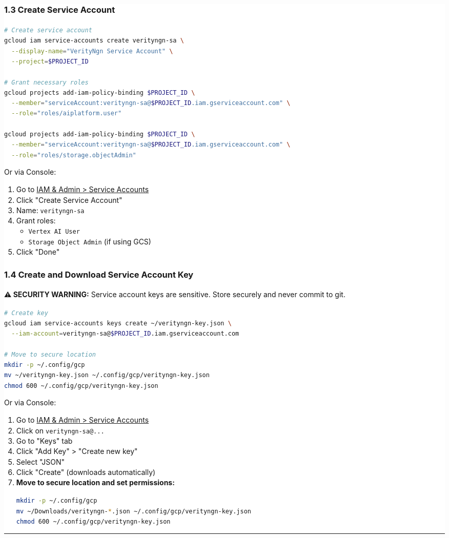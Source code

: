 ### 1.3 Create Service Account

```bash
# Create service account
gcloud iam service-accounts create verityngn-sa \
  --display-name="VerityNgn Service Account" \
  --project=$PROJECT_ID

# Grant necessary roles
gcloud projects add-iam-policy-binding $PROJECT_ID \
  --member="serviceAccount:verityngn-sa@$PROJECT_ID.iam.gserviceaccount.com" \
  --role="roles/aiplatform.user"

gcloud projects add-iam-policy-binding $PROJECT_ID \
  --member="serviceAccount:verityngn-sa@$PROJECT_ID.iam.gserviceaccount.com" \
  --role="roles/storage.objectAdmin"
```

Or via Console:
1. Go to [IAM & Admin > Service Accounts](https://console.cloud.google.com/iam-admin/serviceaccounts)
2. Click "Create Service Account"
3. Name: `verityngn-sa`
4. Grant roles:
   - `Vertex AI User`
   - `Storage Object Admin` (if using GCS)
5. Click "Done"

### 1.4 Create and Download Service Account Key

**⚠️ SECURITY WARNING:** Service account keys are sensitive. Store securely and never commit to git.

```bash
# Create key
gcloud iam service-accounts keys create ~/verityngn-key.json \
  --iam-account=verityngn-sa@$PROJECT_ID.iam.gserviceaccount.com

# Move to secure location
mkdir -p ~/.config/gcp
mv ~/verityngn-key.json ~/.config/gcp/verityngn-key.json
chmod 600 ~/.config/gcp/verityngn-key.json
```

Or via Console:
1. Go to [IAM & Admin > Service Accounts](https://console.cloud.google.com/iam-admin/serviceaccounts)
2. Click on `verityngn-sa@...`
3. Go to "Keys" tab
4. Click "Add Key" > "Create new key"
5. Select "JSON"
6. Click "Create" (downloads automatically)
7. **Move to secure location and set permissions:**
   ```bash
   mkdir -p ~/.config/gcp
   mv ~/Downloads/verityngn-*.json ~/.config/gcp/verityngn-key.json
   chmod 600 ~/.config/gcp/verityngn-key.json
   ```

---